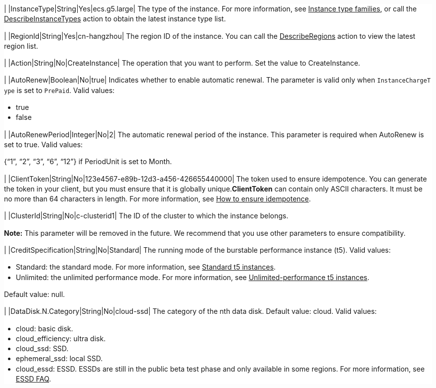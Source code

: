  |
|InstanceType|String|Yes|ecs.g5.large| The type of the instance. For more information, see [Instance type families](~~25378~~), or call the [DescribeInstanceTypes](~~25620~~) action to obtain the latest instance type list.

 |
|RegionId|String|Yes|cn-hangzhou| The region ID of the instance. You can call the [DescribeRegions](~~25609~~) action to view the latest region list.

 |
|Action|String|No|CreateInstance| The operation that you want to perform. Set the value to CreateInstance.

 |
|AutoRenew|Boolean|No|true| Indicates whether to enable automatic renewal. The parameter is valid only when `InstanceChargeType` is set to `PrePaid`. Valid values:

 -   true
-   false

 |
|AutoRenewPeriod|Integer|No|2| The automatic renewal period of the instance. This parameter is required when AutoRenew is set to true. Valid values:

 \{“1”, “2”, “3”, “6”, “12”\} if PeriodUnit is set to Month.

 |
|ClientToken|String|No|123e4567-e89b-12d3-a456-426655440000| The token used to ensure idempotence. You can generate the token in your client, but you must ensure that it is globally unique.**ClientToken** can contain only ASCII characters. It must be no more than 64 characters in length. For more information, see [How to ensure idempotence](~~25693~~).

 |
|ClusterId|String|No|c-clusterid1| The ID of the cluster to which the instance belongs.

 **Note:** This parameter will be removed in the future. We recommend that you use other parameters to ensure compatibility.

 |
|CreditSpecification|String|No|Standard| The running mode of the burstable performance instance \(t5\). Valid values:

 -   Standard: the standard mode. For more information, see [Standard t5 instances](~~90635~~).
-   Unlimited: the unlimited performance mode. For more information, see [Unlimited-performance t5 instances](~~90581~~).

 Default value: null.

 |
|DataDisk.N.Category|String|No|cloud-ssd| The category of the nth data disk. Default value: cloud. Valid values:

 -   cloud: basic disk.
-   cloud\_efficiency: ultra disk.
-   cloud\_ssd: SSD.
-   ephemeral\_ssd: local SSD.
-   cloud\_essd: ESSD. ESSDs are still in the public beta test phase and only available in some regions. For more information, see [ESSD FAQ](~~64950#AvailableRegion~~).
